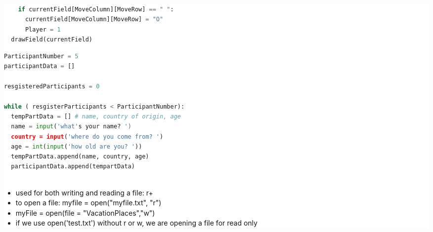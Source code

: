 ```py
    if currentField[MoveColumn][MoveRow] == " ":
      currentField[MoveColumn][MoveRow] = "O"
      Player = 1
  drawField(currentField)
```

```py
ParticipantNumber = 5
participantData = []

resgisteredParticipants = 0

while ( resgisterParticipants < ParticipantNumber):
  tempPartData = [] # name, country of origin, age
  name = input('what's your name? ')
  country = input('where do you come from? ')
  age = int(input('how old are you? '))
  tempPartData.append(name, country, age)
  participantData.append(tempartData)
  
```

- used for both writing and reading a file: r+
- to open a file: myfile = open("myfile.txt", "r")
- myFile = open(file = "VacationPlaces","w")
- if we use open('test.txt') without r or w, we are opening a file for read only







